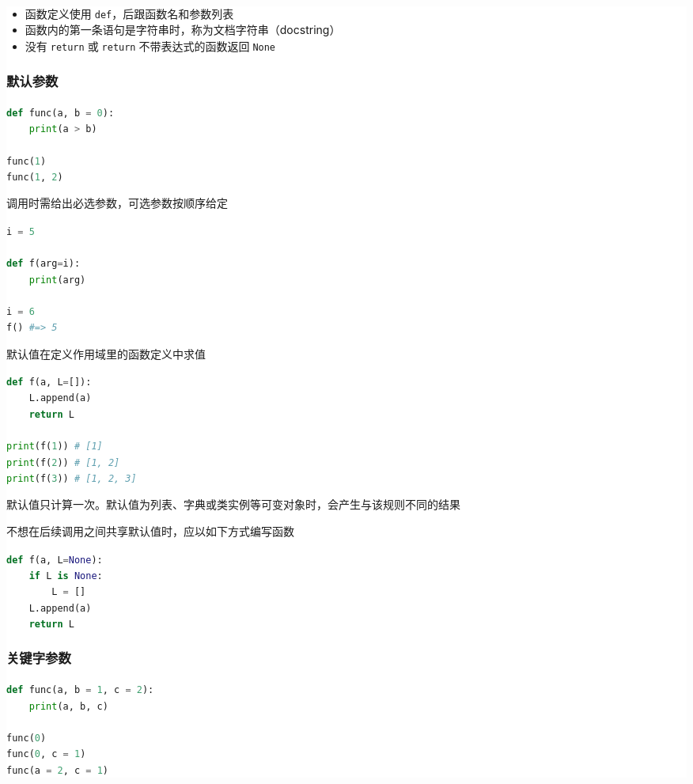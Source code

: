 * 函数定义使用 `def`，后跟函数名和参数列表
* 函数内的第一条语句是字符串时，称为文档字符串（docstring）
* 没有 `return` 或 `return` 不带表达式的函数返回 `None`

### 默认参数

```py
def func(a, b = 0):
    print(a > b)

func(1)
func(1, 2)
```

调用时需给出必选参数，可选参数按顺序给定

```py
i = 5

def f(arg=i):
    print(arg)

i = 6
f() #=> 5
```

默认值在定义作用域里的函数定义中求值

```py
def f(a, L=[]):
    L.append(a)
    return L

print(f(1)) # [1]
print(f(2)) # [1, 2]
print(f(3)) # [1, 2, 3]
```

默认值只计算一次。默认值为列表、字典或类实例等可变对象时，会产生与该规则不同的结果

不想在后续调用之间共享默认值时，应以如下方式编写函数

```py
def f(a, L=None):
    if L is None:
        L = []
    L.append(a)
    return L
```

### 关键字参数

```py
def func(a, b = 1, c = 2):
    print(a, b, c)

func(0)
func(0, c = 1)
func(a = 2, c = 1)
```
